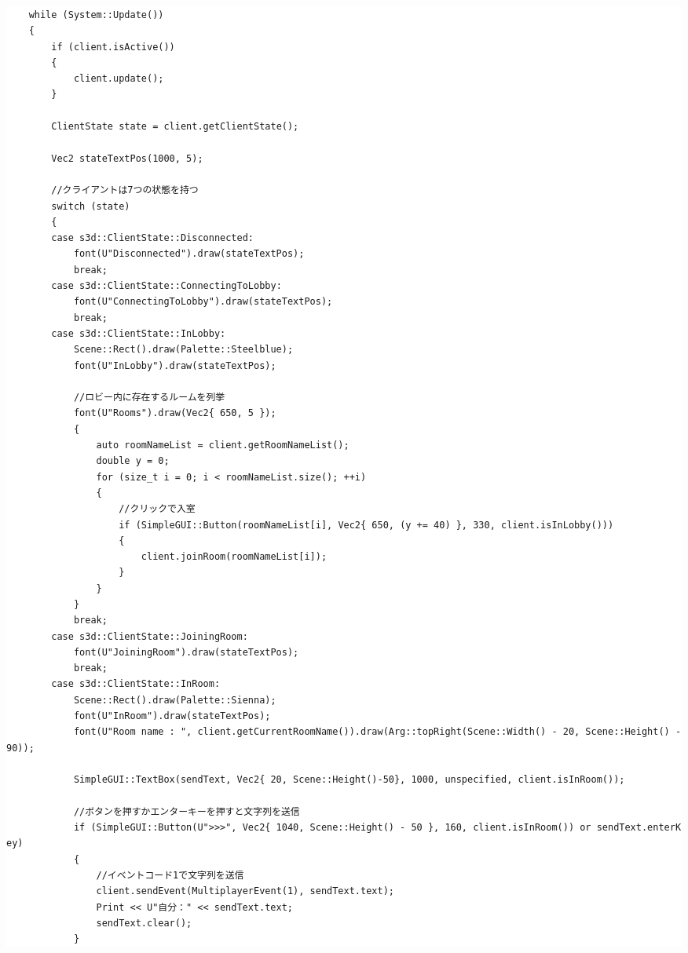         while (System::Update())
        {
            if (client.isActive())
            {
                client.update();
            }

            ClientState state = client.getClientState();

            Vec2 stateTextPos(1000, 5);

            //クライアントは7つの状態を持つ
            switch (state)
            {
            case s3d::ClientState::Disconnected:
                font(U"Disconnected").draw(stateTextPos);
                break;
            case s3d::ClientState::ConnectingToLobby:
                font(U"ConnectingToLobby").draw(stateTextPos);
                break;
            case s3d::ClientState::InLobby:
                Scene::Rect().draw(Palette::Steelblue);
                font(U"InLobby").draw(stateTextPos);

                //ロビー内に存在するルームを列挙
                font(U"Rooms").draw(Vec2{ 650, 5 });
                {
                    auto roomNameList = client.getRoomNameList();
                    double y = 0;
                    for (size_t i = 0; i < roomNameList.size(); ++i)
                    {
                        //クリックで入室
                        if (SimpleGUI::Button(roomNameList[i], Vec2{ 650, (y += 40) }, 330, client.isInLobby()))
                        {
                            client.joinRoom(roomNameList[i]);
                        }
                    }
                }
                break;
            case s3d::ClientState::JoiningRoom:
                font(U"JoiningRoom").draw(stateTextPos);
                break;
            case s3d::ClientState::InRoom:
                Scene::Rect().draw(Palette::Sienna);
                font(U"InRoom").draw(stateTextPos);
                font(U"Room name : ", client.getCurrentRoomName()).draw(Arg::topRight(Scene::Width() - 20, Scene::Height() - 90));

                SimpleGUI::TextBox(sendText, Vec2{ 20, Scene::Height()-50}, 1000, unspecified, client.isInRoom());

                //ボタンを押すかエンターキーを押すと文字列を送信
                if (SimpleGUI::Button(U">>>", Vec2{ 1040, Scene::Height() - 50 }, 160, client.isInRoom()) or sendText.enterKey)
                {
                    //イベントコード1で文字列を送信
                    client.sendEvent(MultiplayerEvent(1), sendText.text);
                    Print << U"自分：" << sendText.text;
                    sendText.clear();
                }

